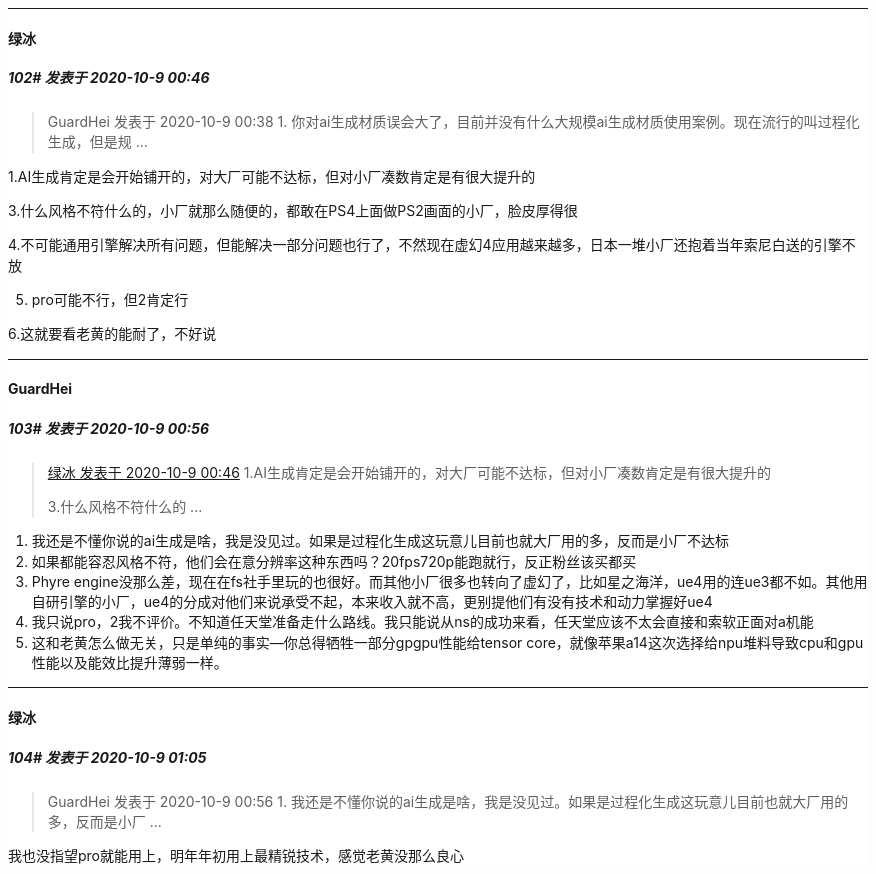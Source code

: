 





-----

####  绿冰  
##### 102#       发表于 2020-10-9 00:46



<blockquote>GuardHei 发表于 2020-10-9 00:38
1. 你对ai生成材质误会大了，目前并没有什么大规模ai生成材质使用案例。现在流行的叫过程化生成，但是规 ...</blockquote>

1.AI生成肯定是会开始铺开的，对大厂可能不达标，但对小厂凑数肯定是有很大提升的

3.什么风格不符什么的，小厂就那么随便的，都敢在PS4上面做PS2画面的小厂，脸皮厚得很

4.不可能通用引擎解决所有问题，但能解决一部分问题也行了，不然现在虚幻4应用越来越多，日本一堆小厂还抱着当年索尼白送的引擎不放

5. pro可能不行，但2肯定行

6.这就要看老黄的能耐了，不好说







-----

####  GuardHei  
##### 103#       发表于 2020-10-9 00:56



<blockquote><a href="httphttps://bbs.saraba1st.com/2b/forum.php?mod=redirect&amp;goto=findpost&amp;pid=48992676&amp;ptid=1963767" target="_blank">绿冰 发表于 2020-10-9 00:46</a>
1.AI生成肯定是会开始铺开的，对大厂可能不达标，但对小厂凑数肯定是有很大提升的

3.什么风格不符什么的 ...</blockquote>
1. 我还是不懂你说的ai生成是啥，我是没见过。如果是过程化生成这玩意儿目前也就大厂用的多，反而是小厂不达标
3. 如果都能容忍风格不符，他们会在意分辨率这种东西吗？20fps720p能跑就行，反正粉丝该买都买
4. Phyre engine没那么差，现在在fs社手里玩的也很好。而其他小厂很多也转向了虚幻了，比如星之海洋，ue4用的连ue3都不如。其他用自研引擎的小厂，ue4的分成对他们来说承受不起，本来收入就不高，更别提他们有没有技术和动力掌握好ue4
5. 我只说pro，2我不评价。不知道任天堂准备走什么路线。我只能说从ns的成功来看，任天堂应该不太会直接和索软正面对a机能
6. 这和老黄怎么做无关，只是单纯的事实—你总得牺牲一部分gpgpu性能给tensor core，就像苹果a14这次选择给npu堆料导致cpu和gpu性能以及能效比提升薄弱一样。







-----

####  绿冰  
##### 104#       发表于 2020-10-9 01:05



<blockquote>GuardHei 发表于 2020-10-9 00:56
1. 我还是不懂你说的ai生成是啥，我是没见过。如果是过程化生成这玩意儿目前也就大厂用的多，反而是小厂 ...</blockquote>
我也没指望pro就能用上，明年年初用上最精锐技术，感觉老黄没那么良心
